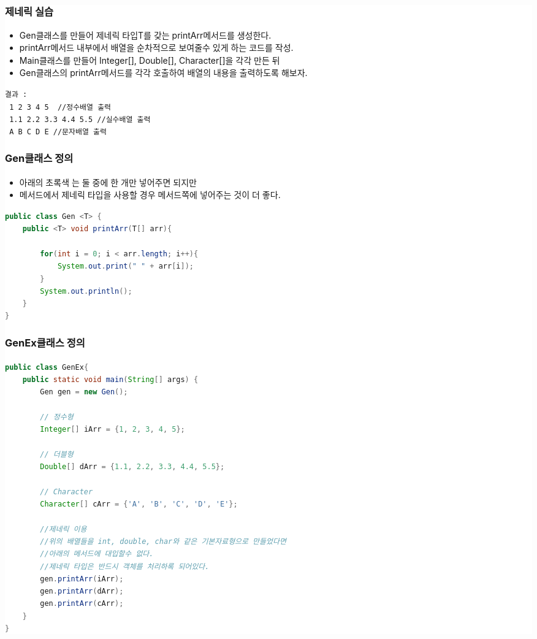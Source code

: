 ### 제네릭 실습
- Gen클래스를 만들어 제네릭 타입T를 갖는 printArr메서드를 생성한다.
- printArr메서드 내부에서 배열을 순차적으로 보여줄수 있게 하는 코드를 작성.
- Main클래스를 만들어 Integer[], Double[], Character[]을 각각 만든 뒤
- Gen클래스의 printArr메서드를 각각 호출하여 배열의 내용을 출력하도록 해보자.

```
결과 :
 1 2 3 4 5  //정수배열 출력
 1.1 2.2 3.3 4.4 5.5 //실수배열 출력
 A B C D E //문자배열 출력
```
### Gen클래스 정의
- 아래의 초록색 <T>는 둘 중에 한 개만 넣어주면 되지만
- 메서드에서 제네릭 타입을 사용할 경우 메서드쪽에 넣어주는 것이 더 좋다.
```java
public class Gen <T> {
	public <T> void printArr(T[] arr){

		for(int i = 0; i < arr.length; i++){
			System.out.print(" " + arr[i]);
		}
		System.out.println();
	}
}
```  
### GenEx클래스 정의
```java
public class GenEx{
	public static void main(String[] args) {
		Gen gen = new Gen();
		
		// 정수형
		Integer[] iArr = {1, 2, 3, 4, 5};

		// 더블형
		Double[] dArr = {1.1, 2.2, 3.3, 4.4, 5.5};

		// Character
		Character[] cArr = {'A', 'B', 'C', 'D', 'E'};

		//제네릭 이용
		//위의 배열들을 int, double, char와 같은 기본자료형으로 만들었다면
		//아래의 메서드에 대입할수 없다.
		//제네릭 타입은 반드시 객체를 처리하록 되어있다.
		gen.printArr(iArr);
		gen.printArr(dArr);
		gen.printArr(cArr);
	}
}
```
